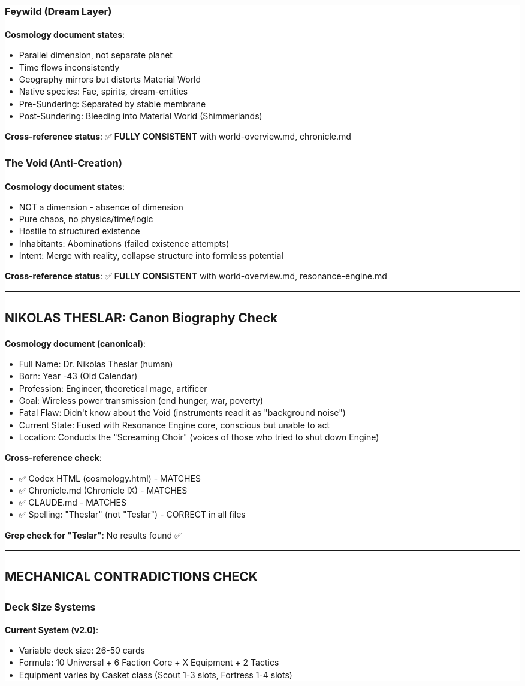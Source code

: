 ### Feywild (Dream Layer)

**Cosmology document states**:
- Parallel dimension, not separate planet
- Time flows inconsistently
- Geography mirrors but distorts Material World
- Native species: Fae, spirits, dream-entities
- Pre-Sundering: Separated by stable membrane
- Post-Sundering: Bleeding into Material World (Shimmerlands)

**Cross-reference status**: ✅ **FULLY CONSISTENT** with world-overview.md, chronicle.md

### The Void (Anti-Creation)

**Cosmology document states**:
- NOT a dimension - absence of dimension
- Pure chaos, no physics/time/logic
- Hostile to structured existence
- Inhabitants: Abominations (failed existence attempts)
- Intent: Merge with reality, collapse structure into formless potential

**Cross-reference status**: ✅ **FULLY CONSISTENT** with world-overview.md, resonance-engine.md

---

## NIKOLAS THESLAR: Canon Biography Check

**Cosmology document (canonical)**:
- Full Name: Dr. Nikolas Theslar (human)
- Born: Year -43 (Old Calendar)
- Profession: Engineer, theoretical mage, artificer
- Goal: Wireless power transmission (end hunger, war, poverty)
- Fatal Flaw: Didn't know about the Void (instruments read it as "background noise")
- Current State: Fused with Resonance Engine core, conscious but unable to act
- Location: Conducts the "Screaming Choir" (voices of those who tried to shut down Engine)

**Cross-reference check**:
- ✅ Codex HTML (cosmology.html) - MATCHES
- ✅ Chronicle.md (Chronicle IX) - MATCHES
- ✅ CLAUDE.md - MATCHES
- ✅ Spelling: "Theslar" (not "Teslar") - CORRECT in all files

**Grep check for "Teslar"**: No results found ✅

---

## MECHANICAL CONTRADICTIONS CHECK

### Deck Size Systems

**Current System (v2.0)**:
- Variable deck size: 26-50 cards
- Formula: 10 Universal + 6 Faction Core + X Equipment + 2 Tactics
- Equipment varies by Casket class (Scout 1-3 slots, Fortress 1-4 slots)
